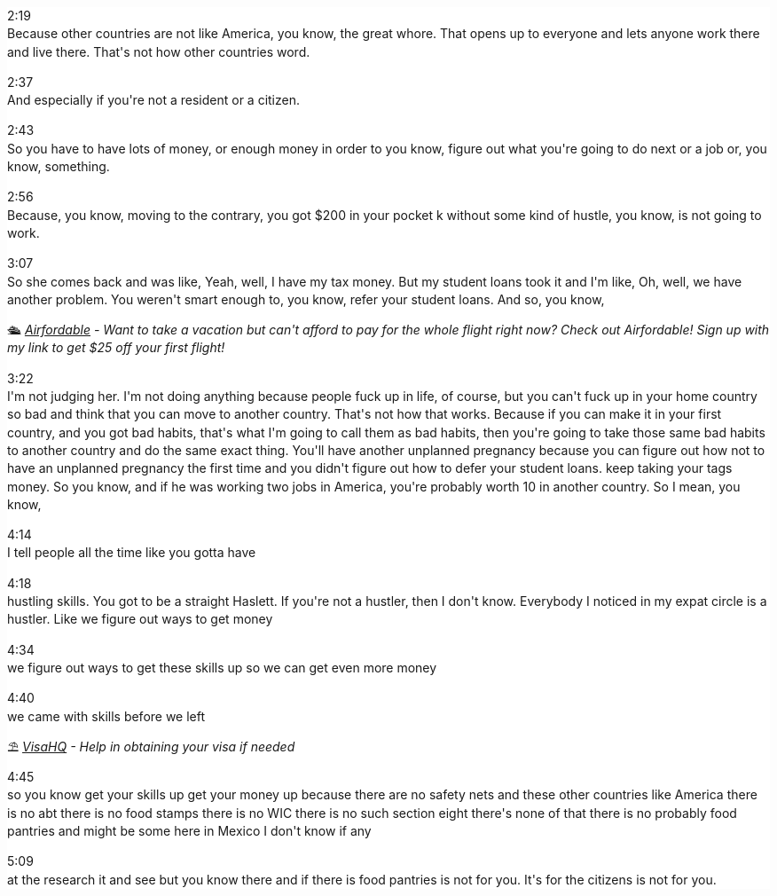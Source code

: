2:19  
Because other countries are not like America, you know, the great whore. That opens up to everyone and lets anyone work there and live there. That's not how other countries word.

2:37  
And especially if you're not a resident or a citizen.

2:43  
So you have to have lots of money, or enough money in order to you know, figure out what you're going to do next or a job or, you know, something.

2:56  
Because, you know, moving to the contrary, you got $200 in your pocket k without some kind of hustle, you know, is not going to work.

3:07  
So she comes back and was like, Yeah, well, I have my tax money. But my student loans took it and I'm like, Oh, well, we have another problem. You weren't smart enough to, you know, refer your student loans. And so, you know,

🛳️ <i><a href="https://www.airfordable.com/referred?referrer=5a68bfc9535a390036c934f7" target="_blank">Airfordable</a> - Want to take a vacation but can't afford to pay for the whole flight right now? Check out Airfordable! Sign up with my link to get $25 off your first flight!</i><br>

3:22  
I'm not judging her. I'm not doing anything because people fuck up in life, of course, but you can't fuck up in your home country so bad and think that you can move to another country. That's not how that works. Because if you can make it in your first country, and you got bad habits, that's what I'm going to call them as bad habits, then you're going to take those same bad habits to another country and do the same exact thing. You'll have another unplanned pregnancy because you can figure out how not to have an unplanned pregnancy the first time and you didn't figure out how to defer your student loans. keep taking your tags money. So you know, and if he was working two jobs in America, you're probably worth 10 in another country. So I mean, you know,

4:14  
I tell people all the time like you gotta have

4:18  
hustling skills. You got to be a straight Haslett. If you're not a hustler, then I don't know. Everybody I noticed in my expat circle is a hustler. Like we figure out ways to get money

4:34  
we figure out ways to get these skills up so we can get even more money

4:40  
we came with skills before we left

⛱️ <i><a href="https://www.visahq.com/?a_aid=vaff9616" target="_blank">VisaHQ</a> - Help in obtaining your visa if needed</i><br>

4:45  
so you know get your skills up get your money up because there are no safety nets and these other countries like America there is no abt there is no food stamps there is no WIC there is no such section eight there's none of that there is no probably food pantries and might be some here in Mexico I don't know if any

5:09  
at the research it and see but you know there and if there is food pantries is not for you. It's for the citizens is not for you.
